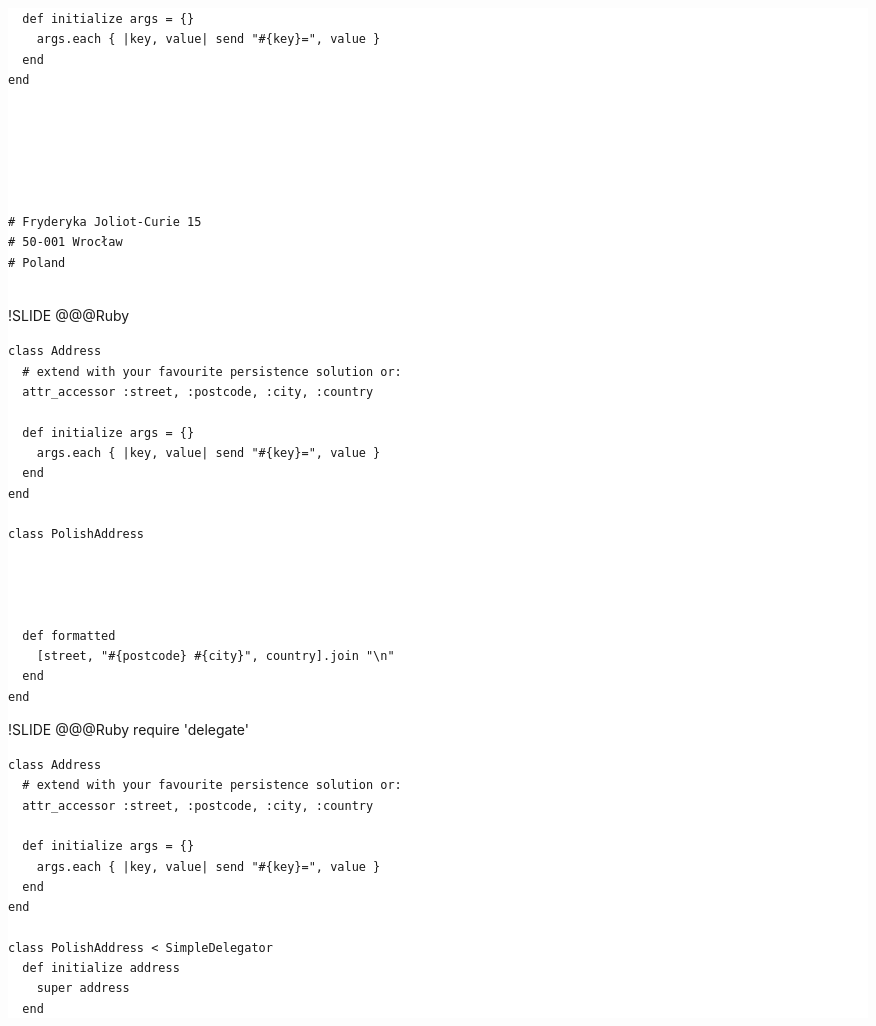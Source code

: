       def initialize args = {}
        args.each { |key, value| send "#{key}=", value }
      end
    end






    # Fryderyka Joliot-Curie 15
    # 50-001 Wrocław
    # Poland
     

!SLIDE
    @@@Ruby


    class Address
      # extend with your favourite persistence solution or:
      attr_accessor :street, :postcode, :city, :country

      def initialize args = {}
        args.each { |key, value| send "#{key}=", value }
      end
    end

    class PolishAddress




      def formatted
        [street, "#{postcode} #{city}", country].join "\n"
      end
    end

!SLIDE
    @@@Ruby
    require 'delegate'

    class Address
      # extend with your favourite persistence solution or:
      attr_accessor :street, :postcode, :city, :country

      def initialize args = {}
        args.each { |key, value| send "#{key}=", value }
      end
    end

    class PolishAddress < SimpleDelegator
      def initialize address
        super address
      end
